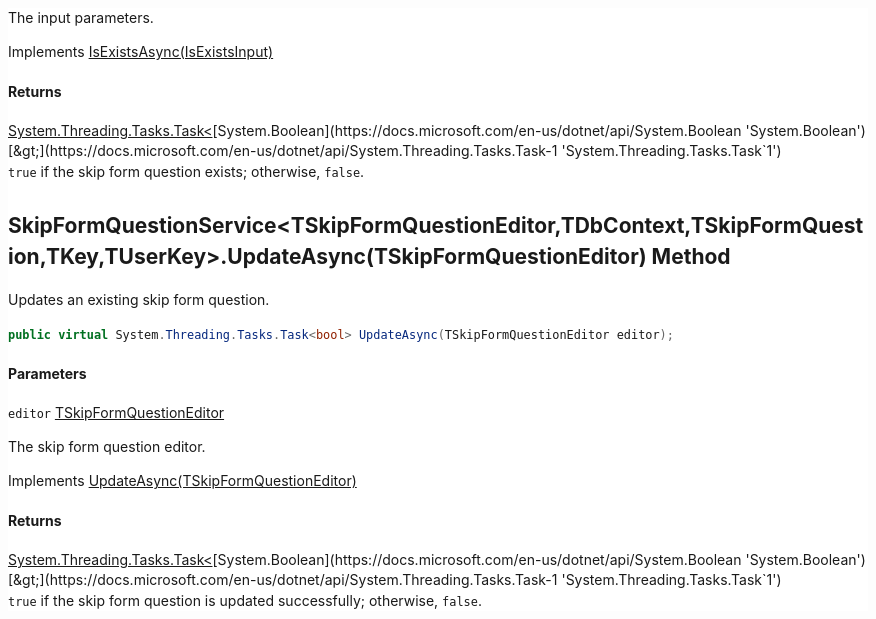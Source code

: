 The input parameters.

Implements [IsExistsAsync(IsExistsInput)](CloudyWing.FormModule.Domain.SkipFormQuestionModel.ISkipFormQuestionService_TSkipFormQuestionEditor,TSkipFormQuestion,TKey_.md#CloudyWing.FormModule.Domain.SkipFormQuestionModel.ISkipFormQuestionService_TSkipFormQuestionEditor,TSkipFormQuestion,TKey_.IsExistsAsync(CloudyWing.FormModule.Domain.SkipFormQuestionModel.IsExistsInput) 'CloudyWing.FormModule.Domain.SkipFormQuestionModel.ISkipFormQuestionService<TSkipFormQuestionEditor,TSkipFormQuestion,TKey>.IsExistsAsync(CloudyWing.FormModule.Domain.SkipFormQuestionModel.IsExistsInput)')

#### Returns
[System.Threading.Tasks.Task&lt;](https://docs.microsoft.com/en-us/dotnet/api/System.Threading.Tasks.Task-1 'System.Threading.Tasks.Task`1')[System.Boolean](https://docs.microsoft.com/en-us/dotnet/api/System.Boolean 'System.Boolean')[&gt;](https://docs.microsoft.com/en-us/dotnet/api/System.Threading.Tasks.Task-1 'System.Threading.Tasks.Task`1')  
`true` if the skip form question exists; otherwise, `false`.

<a name='CloudyWing.FormModule.Domain.SkipFormQuestionModel.SkipFormQuestionService_TSkipFormQuestionEditor,TDbContext,TSkipFormQuestion,TKey,TUserKey_.UpdateAsync(TSkipFormQuestionEditor)'></a>

## SkipFormQuestionService<TSkipFormQuestionEditor,TDbContext,TSkipFormQuestion,TKey,TUserKey>.UpdateAsync(TSkipFormQuestionEditor) Method

Updates an existing skip form question.

```csharp
public virtual System.Threading.Tasks.Task<bool> UpdateAsync(TSkipFormQuestionEditor editor);
```
#### Parameters

<a name='CloudyWing.FormModule.Domain.SkipFormQuestionModel.SkipFormQuestionService_TSkipFormQuestionEditor,TDbContext,TSkipFormQuestion,TKey,TUserKey_.UpdateAsync(TSkipFormQuestionEditor).editor'></a>

`editor` [TSkipFormQuestionEditor](CloudyWing.FormModule.Domain.SkipFormQuestionModel.md#CloudyWing.FormModule.Domain.SkipFormQuestionModel.SkipFormQuestionService_TSkipFormQuestionEditor,TDbContext,TSkipFormQuestion,TKey,TUserKey_.TSkipFormQuestionEditor 'CloudyWing.FormModule.Domain.SkipFormQuestionModel.SkipFormQuestionService<TSkipFormQuestionEditor,TDbContext,TSkipFormQuestion,TKey,TUserKey>.TSkipFormQuestionEditor')

The skip form question editor.

Implements [UpdateAsync(TSkipFormQuestionEditor)](CloudyWing.FormModule.Domain.SkipFormQuestionModel.ISkipFormQuestionService_TSkipFormQuestionEditor,TSkipFormQuestion,TKey_.md#CloudyWing.FormModule.Domain.SkipFormQuestionModel.ISkipFormQuestionService_TSkipFormQuestionEditor,TSkipFormQuestion,TKey_.UpdateAsync(TSkipFormQuestionEditor) 'CloudyWing.FormModule.Domain.SkipFormQuestionModel.ISkipFormQuestionService<TSkipFormQuestionEditor,TSkipFormQuestion,TKey>.UpdateAsync(TSkipFormQuestionEditor)')

#### Returns
[System.Threading.Tasks.Task&lt;](https://docs.microsoft.com/en-us/dotnet/api/System.Threading.Tasks.Task-1 'System.Threading.Tasks.Task`1')[System.Boolean](https://docs.microsoft.com/en-us/dotnet/api/System.Boolean 'System.Boolean')[&gt;](https://docs.microsoft.com/en-us/dotnet/api/System.Threading.Tasks.Task-1 'System.Threading.Tasks.Task`1')  
`true` if the skip form question is updated successfully; otherwise, `false`.

